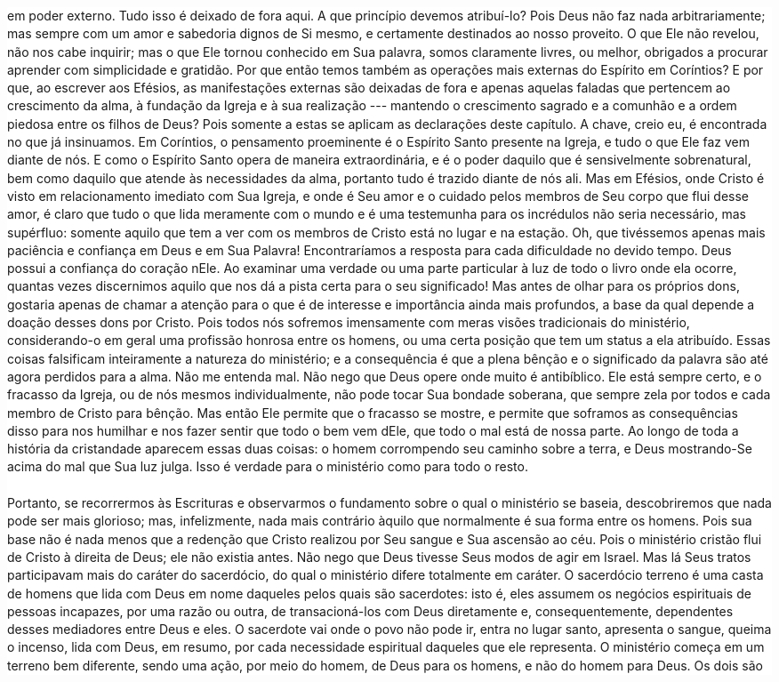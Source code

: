 em poder externo. Tudo isso é deixado de fora aqui. A que princípio
devemos atribuí-lo? Pois Deus não faz nada arbitrariamente; mas sempre
com um amor e sabedoria dignos de Si mesmo, e certamente destinados ao
nosso proveito. O que Ele não revelou, não nos cabe inquirir; mas o que
Ele tornou conhecido em Sua palavra, somos claramente livres, ou melhor,
obrigados a procurar aprender com simplicidade e gratidão. Por que então
temos também as operações mais externas do Espírito em Coríntios? E por
que, ao escrever aos Efésios, as manifestações externas são deixadas de
fora e apenas aquelas faladas que pertencem ao crescimento da alma, à
fundação da Igreja e à sua realização --- mantendo o crescimento sagrado
e a comunhão e a ordem piedosa entre os filhos de Deus? Pois somente a
estas se aplicam as declarações deste capítulo. A chave, creio eu, é
encontrada no que já insinuamos. Em Coríntios, o pensamento proeminente
é o Espírito Santo presente na Igreja, e tudo o que Ele faz vem diante
de nós. E como o Espírito Santo opera de maneira extraordinária, e é o
poder daquilo que é sensivelmente sobrenatural, bem como daquilo que
atende às necessidades da alma, portanto tudo é trazido diante de nós
ali. Mas em Efésios, onde Cristo é visto em relacionamento imediato com
Sua Igreja, e onde é Seu amor e o cuidado pelos membros de Seu corpo que
flui desse amor, é claro que tudo o que lida meramente com o mundo e é
uma testemunha para os incrédulos não seria necessário, mas supérfluo:
somente aquilo que tem a ver com os membros de Cristo está no lugar e na
estação. Oh, que tivéssemos apenas mais paciência e confiança em Deus e
em Sua Palavra! Encontraríamos a resposta para cada dificuldade no
devido tempo. Deus possui a confiança do coração nEle. Ao examinar uma
verdade ou uma parte particular à luz de todo o livro onde ela ocorre,
quantas vezes discernimos aquilo que nos dá a pista certa para o seu
significado! Mas antes de olhar para os próprios dons, gostaria apenas
de chamar a atenção para o que é de interesse e importância ainda mais
profundos, a base da qual depende a doação desses dons por Cristo. Pois
todos nós sofremos imensamente com meras visões tradicionais do
ministério, considerando-o em geral uma profissão honrosa entre os
homens, ou uma certa posição que tem um status a ela atribuído. Essas
coisas falsificam inteiramente a natureza do ministério; e a
consequência é que a plena bênção e o significado da palavra são até
agora perdidos para a alma. Não me entenda mal. Não nego que Deus opere
onde muito é antibíblico. Ele está sempre certo, e o fracasso da Igreja,
ou de nós mesmos individualmente, não pode tocar Sua bondade soberana,
que sempre zela por todos e cada membro de Cristo para bênção. Mas então
Ele permite que o fracasso se mostre, e permite que soframos as
consequências disso para nos humilhar e nos fazer sentir que todo o bem
vem dEle, que todo o mal está de nossa parte. Ao longo de toda a
história da cristandade aparecem essas duas coisas: o homem corrompendo
seu caminho sobre a terra, e Deus mostrando-Se acima do mal que Sua luz
julga. Isso é verdade para o ministério como para todo o resto.\
\
Portanto, se recorrermos às Escrituras e observarmos o fundamento sobre
o qual o ministério se baseia, descobriremos que nada pode ser mais
glorioso; mas, infelizmente, nada mais contrário àquilo que normalmente
é sua forma entre os homens. Pois sua base não é nada menos que a
redenção que Cristo realizou por Seu sangue e Sua ascensão ao céu. Pois
o ministério cristão flui de Cristo à direita de Deus; ele não existia
antes. Não nego que Deus tivesse Seus modos de agir em Israel. Mas lá
Seus tratos participavam mais do caráter do sacerdócio, do qual o
ministério difere totalmente em caráter. O sacerdócio terreno é uma
casta de homens que lida com Deus em nome daqueles pelos quais são
sacerdotes: isto é, eles assumem os negócios espirituais de pessoas
incapazes, por uma razão ou outra, de transacioná-los com Deus
diretamente e, consequentemente, dependentes desses mediadores entre
Deus e eles. O sacerdote vai onde o povo não pode ir, entra no lugar
santo, apresenta o sangue, queima o incenso, lida com Deus, em resumo,
por cada necessidade espiritual daqueles que ele representa. O
ministério começa em um terreno bem diferente, sendo uma ação, por meio
do homem, de Deus para os homens, e não do homem para Deus. Os dois são